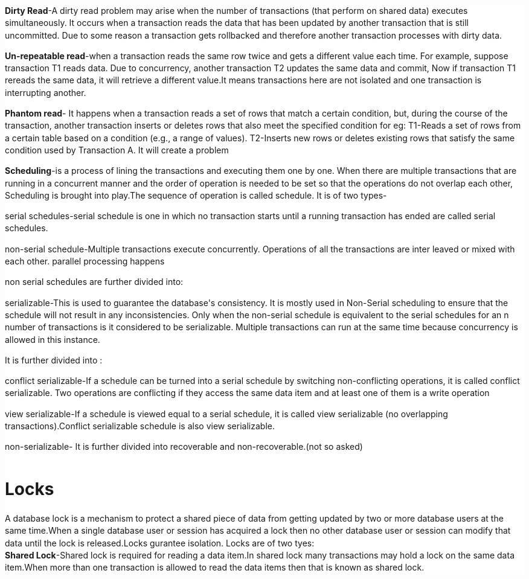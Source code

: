 **Dirty Read**-A dirty read problem may arise when the number of transactions (that perform on shared data) executes simultaneously.
It occurs when a transaction reads the data that has been updated by another transaction that is still uncommitted.
Due to some reason a transaction gets rollbacked and therefore another transaction processes with dirty data.

**Un-repeatable read**-when a transaction reads the same row twice and gets a different value each time. For example, suppose transaction T1 reads data. Due to concurrency, another transaction T2 updates the same data and commit, Now if transaction T1 rereads the same data, it will retrieve a different value.It means transactions here are not isolated and one transaction is interrupting another.

**Phantom read**-
It happens when a transaction reads a set of rows that match a certain condition, but, during the course of the transaction, another transaction inserts or deletes rows that also meet the specified condition
for eg: T1-Reads a set of rows from a certain table based on a condition (e.g., a range of values).
T2-Inserts new rows or deletes existing rows that satisfy the same condition used by Transaction A. It will create a problem

**Scheduling**-is a process of lining the transactions and executing them one by one. When there are multiple transactions that are running in a concurrent manner and the order of operation is needed to be set so that the operations do not overlap each other, Scheduling is brought into play.The sequence of operation is called schedule.
It is of two types-

serial schedules-serial schedule is one in which no transaction starts until a running transaction has ended are called serial schedules.

non-serial schedule-Multiple transactions execute concurrently.
Operations of all the transactions are inter leaved or mixed with each other.
parallel processing happens
 
non serial schedules are further divided into:

serializable-This is used to guarantee the database's consistency. It is mostly used in Non-Serial scheduling to ensure that the schedule will not result in any inconsistencies.   Only when the non-serial schedule is equivalent to the serial schedules for an n number of transactions is it considered to be serializable. Multiple transactions can run at the same time because concurrency is allowed in this instance.

It is further divided into :

conflict serializable-If a schedule can be turned into a serial schedule by switching non-conflicting operations, it is called conflict serializable. 
Two operations are conflicting if they access the same data item and at least one of them is a write operation

view serializable-If a schedule is viewed equal to a serial schedule, it is called view serializable (no overlapping transactions).Conflict serializable schedule is also view serializable.

non-serializable-
It is further divided into recoverable and non-recoverable.(not so asked)


# Locks
A database lock  is a mechanism to protect a shared piece of data from getting updated by two or more database users at the same time.When a single database user or session has acquired a lock then no other database user or session can modify that data until the lock is released.Locks gurantee isolation.
Locks are of two tyes:  
**Shared Lock**-Shared lock is required for reading a data item.In shared lock many transactions may hold a lock on the same data item.When more than one transaction is allowed to read the data items then that is known as shared lock.
